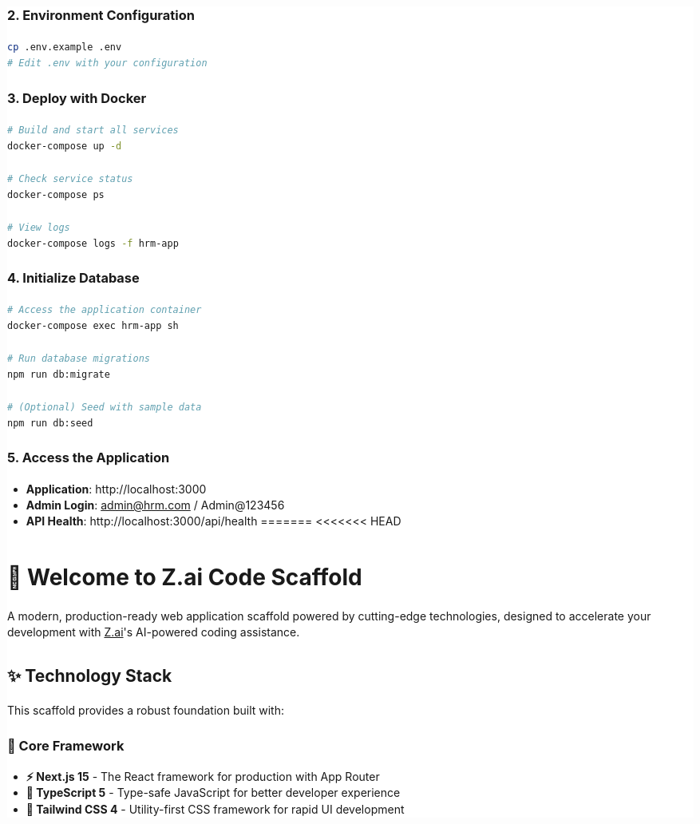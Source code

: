 ### **2. Environment Configuration**
```bash
cp .env.example .env
# Edit .env with your configuration
```

### **3. Deploy with Docker**
```bash
# Build and start all services
docker-compose up -d

# Check service status
docker-compose ps

# View logs
docker-compose logs -f hrm-app
```

### **4. Initialize Database**
```bash
# Access the application container
docker-compose exec hrm-app sh

# Run database migrations
npm run db:migrate

# (Optional) Seed with sample data
npm run db:seed
```

### **5. Access the Application**
- **Application**: http://localhost:3000
- **Admin Login**: admin@hrm.com / Admin@123456
- **API Health**: http://localhost:3000/api/health
=======
<<<<<<< HEAD
# 🚀 Welcome to Z.ai Code Scaffold

A modern, production-ready web application scaffold powered by cutting-edge technologies, designed to accelerate your development with [Z.ai](https://chat.z.ai)'s AI-powered coding assistance.

## ✨ Technology Stack

This scaffold provides a robust foundation built with:

### 🎯 Core Framework
- **⚡ Next.js 15** - The React framework for production with App Router
- **📘 TypeScript 5** - Type-safe JavaScript for better developer experience
- **🎨 Tailwind CSS 4** - Utility-first CSS framework for rapid UI development

